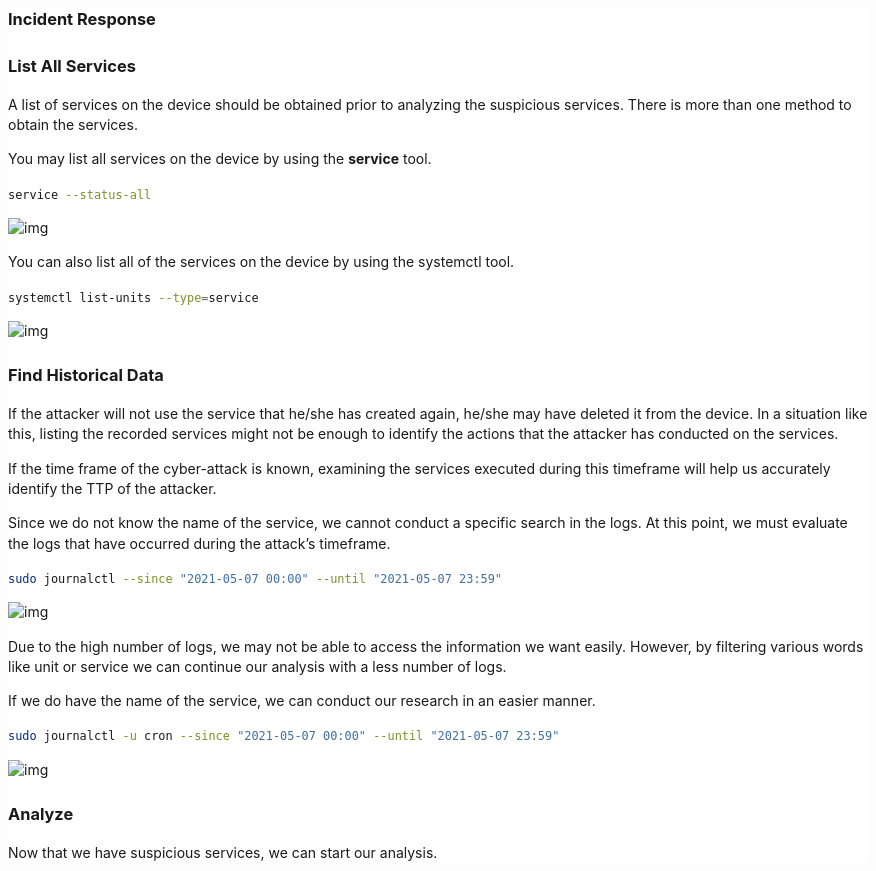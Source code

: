 ### **Incident Response**

### **List All Services**

A list of services on the device should be obtained prior to  analyzing the suspicious services. There is more than one method to  obtain the services. 

You may list all services on the device by using the **service** tool.

```bash
service --status-all
```

![img](https://ld-images-2.s3.us-east-2.amazonaws.com/Incident+Response+on+Linux/images/linux-services-image4.png)

You can also list all of the services on the device by using the systemctl tool. 

```bash
systemctl list-units --type=service
```

![img](https://ld-images-2.s3.us-east-2.amazonaws.com/Incident+Response+on+Linux/images/linux-services-image5.png)

### **Find Historical Data**

If the attacker will not use the service that he/she has created  again, he/she may have deleted it from the device. In a situation like  this, listing the recorded services might not be enough to identify the  actions that the attacker has conducted on the services. 

If the time frame of the cyber-attack is known, examining the  services executed during this timeframe will help us accurately identify the TTP of the attacker. 

Since we do not know the name of the service, we cannot conduct a  specific search in the logs. At this point, we must evaluate the logs  that have occurred during the attack’s timeframe. 

```bash
sudo journalctl --since "2021-05-07 00:00" --until "2021-05-07 23:59"
```

![img](https://ld-images-2.s3.us-east-2.amazonaws.com/Incident+Response+on+Linux/images/linux-services-image6.png)

Due to the high number of logs, we may not be able to access the  information we want easily. However, by filtering various words like  unit or service we can continue our analysis with a less number of  logs. 

If we do have the name of the service, we can conduct our research in an easier manner. 

```bash
sudo journalctl -u cron --since "2021-05-07 00:00" --until "2021-05-07 23:59"
```

![img](https://ld-images-2.s3.us-east-2.amazonaws.com/Incident+Response+on+Linux/images/linux-services-image7.png)

### **Analyze**

Now that we have suspicious services, we can start our analysis.
